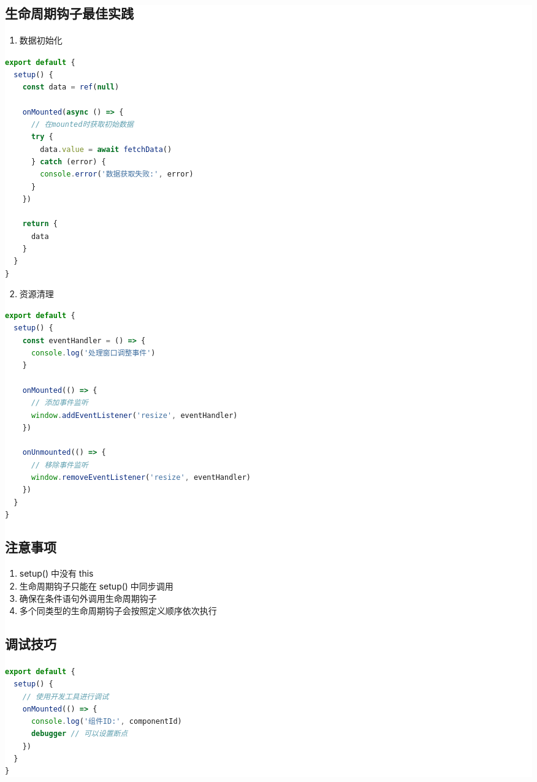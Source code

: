 ## 生命周期钩子最佳实践

1. 数据初始化
```javascript
export default {
  setup() {
    const data = ref(null)
    
    onMounted(async () => {
      // 在mounted时获取初始数据
      try {
        data.value = await fetchData()
      } catch (error) {
        console.error('数据获取失败:', error)
      }
    })
    
    return {
      data
    }
  }
}
```

2. 资源清理
```javascript
export default {
  setup() {
    const eventHandler = () => {
      console.log('处理窗口调整事件')
    }
    
    onMounted(() => {
      // 添加事件监听
      window.addEventListener('resize', eventHandler)
    })
    
    onUnmounted(() => {
      // 移除事件监听
      window.removeEventListener('resize', eventHandler)
    })
  }
}
```

## 注意事项

1. setup() 中没有 this
2. 生命周期钩子只能在 setup() 中同步调用
3. 确保在条件语句外调用生命周期钩子
4. 多个同类型的生命周期钩子会按照定义顺序依次执行

## 调试技巧
```javascript
export default {
  setup() {
    // 使用开发工具进行调试
    onMounted(() => {
      console.log('组件ID:', componentId)
      debugger // 可以设置断点
    })
  }
}
```